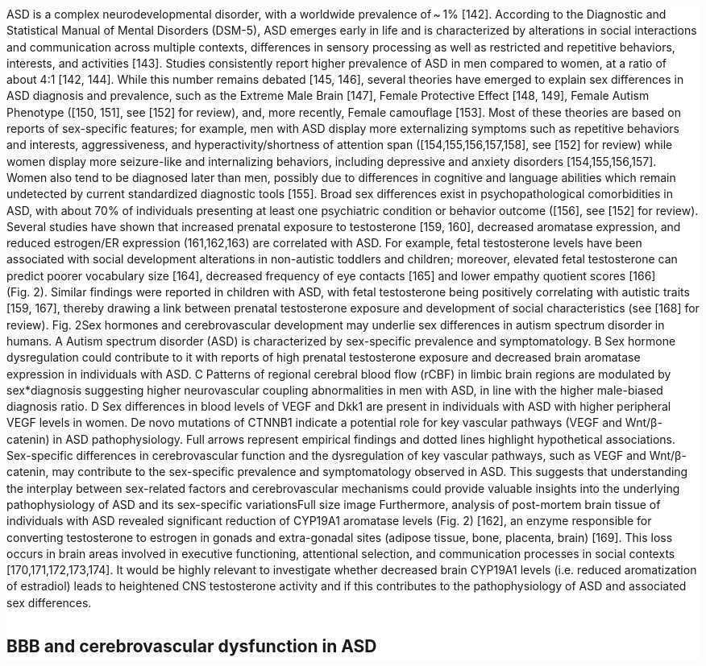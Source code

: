 ASD is a complex neurodevelopmental disorder, with a worldwide prevalence of ~ 1% [142]. According to the Diagnostic and Statistical Manual of Mental Disorders (DSM-5), ASD emerges early in life and is characterized by alterations in social interactions and communication across multiple contexts, differences in sensory processing as well as restricted and repetitive behaviors, interests, and activities [143]. Studies consistently report higher prevalence of ASD in men compared to women, at a ratio of about 4:1 [142, 144]. While this number remains debated [145, 146], several theories have emerged to explain sex differences in ASD diagnosis and prevalence, such as the Extreme Male Brain [147], Female Protective Effect [148, 149], Female Autism Phenotype ([150, 151], see [152] for review), and, more recently, Female camouflage [153]. Most of these theories are based on reports of sex-specific features; for example, men with ASD display more externalizing symptoms such as repetitive behaviors and interests, aggressiveness, and hyperactivity/shortness of attention span ([154,155,156,157,158], see [152] for review) while women display more seizure-like and internalizing behaviors, including depressive and anxiety disorders [154,155,156,157]. Women also tend to be diagnosed later than men, possibly due to differences in cognitive and language abilities which remain undetected by current standardized diagnostic tools [155]. Broad sex differences exist in psychopathological comorbidities in ASD, with about 70% of individuals presenting at least one psychiatric condition or behavior outcome ([156], see [152] for review).
Several studies have shown that increased prenatal exposure to testosterone [159, 160], decreased aromatase expression, and reduced estrogen/ER expression (161,162,163) are correlated with ASD. For example, fetal testosterone levels have been associated with social development alterations in non-autistic toddlers and children; moreover, elevated fetal testosterone can predict poorer vocabulary size [164], decreased frequency of eye contacts [165] and lower empathy quotient scores [166] (Fig. 2). Similar findings were reported in children with ASD, with fetal testosterone being positively correlating with autistic traits [159, 167], thereby drawing a link between prenatal testosterone exposure and development of social characteristics (see [168] for review).
Fig. 2Sex hormones and cerebrovascular development may underlie sex differences in autism spectrum disorder in humans. A Autism spectrum disorder (ASD) is characterized by sex-specific prevalence and symptomatology. B Sex hormone dysregulation could contribute to it with reports of high prenatal testosterone exposure and decreased brain aromatase expression in individuals with ASD. C Patterns of regional cerebral blood flow (rCBF) in limbic brain regions are modulated by sex*diagnosis suggesting higher neurovascular coupling abnormalities in men with ASD, in line with the higher male-biased diagnosis ratio. D Sex differences in blood levels of VEGF and Dkk1 are present in individuals with ASD with higher peripheral VEGF levels in women. De novo mutations of CTNNB1 indicate a potential role for key vascular pathways (VEGF and Wnt/β-catenin) in ASD pathophysiology. Full arrows represent empirical findings and dotted lines highlight hypothetical associations. Sex-specific differences in cerebrovascular function and the dysregulation of key vascular pathways, such as VEGF and Wnt/β-catenin, may contribute to the sex-specific prevalence and symptomatology observed in ASD. This suggests that understanding the interplay between sex-related factors and cerebrovascular mechanisms could provide valuable insights into the underlying pathophysiology of ASD and its sex-specific variationsFull size image
Furthermore, analysis of post-mortem brain tissue of individuals with ASD revealed significant reduction of CYP19A1 aromatase levels (Fig. 2) [162], an enzyme responsible for converting testosterone to estrogen in gonads and extra-gonadal sites (adipose tissue, bone, placenta, brain) [169]. This loss occurs in brain areas involved in executive functioning, attentional selection, and communication processes in social contexts [170,171,172,173,174]. It would be highly relevant to investigate whether decreased brain CYP19A1 levels (i.e. reduced aromatization of estradiol) leads to heightened CNS testosterone activity and if this contributes to the pathophysiology of ASD and associated sex differences.

## BBB and cerebrovascular dysfunction in ASD
